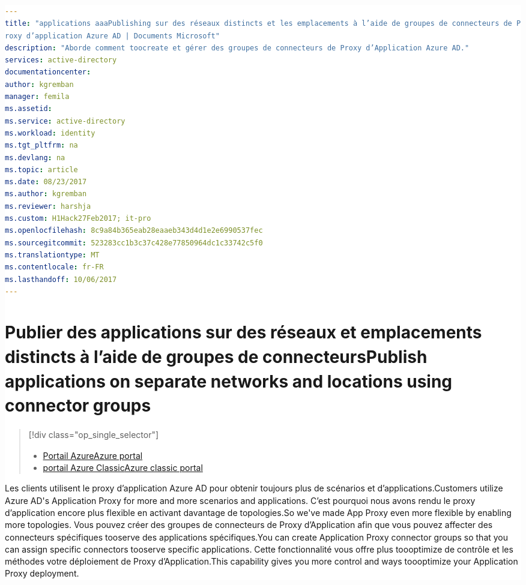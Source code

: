 ```yaml
---
title: "applications aaaPublishing sur des réseaux distincts et les emplacements à l’aide de groupes de connecteurs de Proxy d’application Azure AD | Documents Microsoft"
description: "Aborde comment toocreate et gérer des groupes de connecteurs de Proxy d’Application Azure AD."
services: active-directory
documentationcenter: 
author: kgremban
manager: femila
ms.assetid: 
ms.service: active-directory
ms.workload: identity
ms.tgt_pltfrm: na
ms.devlang: na
ms.topic: article
ms.date: 08/23/2017
ms.author: kgremban
ms.reviewer: harshja
ms.custom: H1Hack27Feb2017; it-pro
ms.openlocfilehash: 8c9a84b365eab28eaaeb343d4d1e2e6990537fec
ms.sourcegitcommit: 523283cc1b3c37c428e77850964dc1c33742c5f0
ms.translationtype: MT
ms.contentlocale: fr-FR
ms.lasthandoff: 10/06/2017
---
```

# <a name="publish-applications-on-separate-networks-and-locations-using-connector-groups"></a><span data-ttu-id="06006-103">Publier des applications sur des réseaux et emplacements distincts à l’aide de groupes de connecteurs</span><span class="sxs-lookup"><span data-stu-id="06006-103">Publish applications on separate networks and locations using connector groups</span></span>
> [!div class="op_single_selector"]
> * [<span data-ttu-id="06006-104">Portail Azure</span><span class="sxs-lookup"><span data-stu-id="06006-104">Azure portal</span></span>](active-directory-application-proxy-connectors-azure-portal.md)
> * [<span data-ttu-id="06006-105">portail Azure Classic</span><span class="sxs-lookup"><span data-stu-id="06006-105">Azure classic portal</span></span>](active-directory-application-proxy-connectors.md)
>

<span data-ttu-id="06006-106">Les clients utilisent le proxy d’application Azure AD pour obtenir toujours plus de scénarios et d’applications.</span><span class="sxs-lookup"><span data-stu-id="06006-106">Customers utilize Azure AD's Application Proxy for more and more scenarios and applications.</span></span> <span data-ttu-id="06006-107">C’est pourquoi nous avons rendu le proxy d’application encore plus flexible en activant davantage de topologies.</span><span class="sxs-lookup"><span data-stu-id="06006-107">So we've made App Proxy even more flexible by enabling more topologies.</span></span> <span data-ttu-id="06006-108">Vous pouvez créer des groupes de connecteurs de Proxy d’Application afin que vous pouvez affecter des connecteurs spécifiques tooserve des applications spécifiques.</span><span class="sxs-lookup"><span data-stu-id="06006-108">You can create Application Proxy connector groups so that you can assign specific connectors tooserve specific applications.</span></span> <span data-ttu-id="06006-109">Cette fonctionnalité vous offre plus toooptimize de contrôle et les méthodes votre déploiement de Proxy d’Application.</span><span class="sxs-lookup"><span data-stu-id="06006-109">This capability gives you more control and ways toooptimize your Application Proxy deployment.</span></span> 
